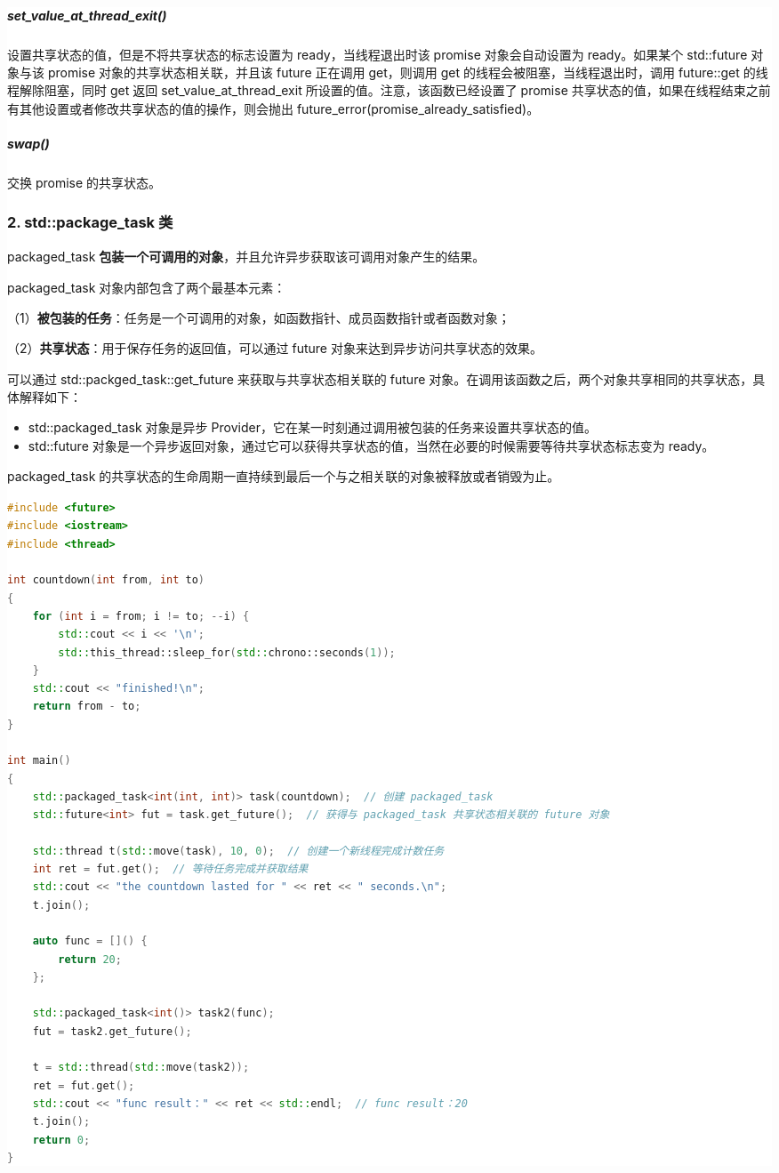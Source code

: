 ##### set_value_at_thread_exit()

设置共享状态的值，但是不将共享状态的标志设置为 ready，当线程退出时该 promise 对象会自动设置为 ready。如果某个 std::future 对象与该 promise 对象的共享状态相关联，并且该 future 正在调用 get，则调用 get 的线程会被阻塞，当线程退出时，调用 future::get 的线程解除阻塞，同时 get 返回 set_value_at_thread_exit 所设置的值。注意，该函数已经设置了 promise 共享状态的值，如果在线程结束之前有其他设置或者修改共享状态的值的操作，则会抛出 future_error(promise_already_satisfied)。

##### swap()

交换 promise 的共享状态。

###  2. std::package_task 类

packaged_task **包装一个可调用的对象**，并且允许异步获取该可调用对象产生的结果。

packaged_task 对象内部包含了两个最基本元素：

（1）**被包装的任务**：任务是一个可调用的对象，如函数指针、成员函数指针或者函数对象；

（2）**共享状态**：用于保存任务的返回值，可以通过 future 对象来达到异步访问共享状态的效果。

可以通过 std::packged_task::get_future 来获取与共享状态相关联的 future 对象。在调用该函数之后，两个对象共享相同的共享状态，具体解释如下：

- std::packaged_task 对象是异步 Provider，它在某一时刻通过调用被包装的任务来设置共享状态的值。
- std::future 对象是一个异步返回对象，通过它可以获得共享状态的值，当然在必要的时候需要等待共享状态标志变为 ready。

packaged_task 的共享状态的生命周期一直持续到最后一个与之相关联的对象被释放或者销毁为止。

```C++
#include <future>
#include <iostream>
#include <thread>

int countdown(int from, int to) 
{
    for (int i = from; i != to; --i) {
        std::cout << i << '\n';
        std::this_thread::sleep_for(std::chrono::seconds(1));
    }
    std::cout << "finished!\n";
    return from - to;
}

int main() 
{
    std::packaged_task<int(int, int)> task(countdown);  // 创建 packaged_task
    std::future<int> fut = task.get_future();  // 获得与 packaged_task 共享状态相关联的 future 对象

    std::thread t(std::move(task), 10, 0);  // 创建一个新线程完成计数任务
    int ret = fut.get();  // 等待任务完成并获取结果
    std::cout << "the countdown lasted for " << ret << " seconds.\n";
    t.join();

    auto func = []() {
        return 20;
    };

    std::packaged_task<int()> task2(func);
    fut = task2.get_future();

    t = std::thread(std::move(task2));
    ret = fut.get();
    std::cout << "func result：" << ret << std::endl;  // func result：20
    t.join();
    return 0;
}
```
